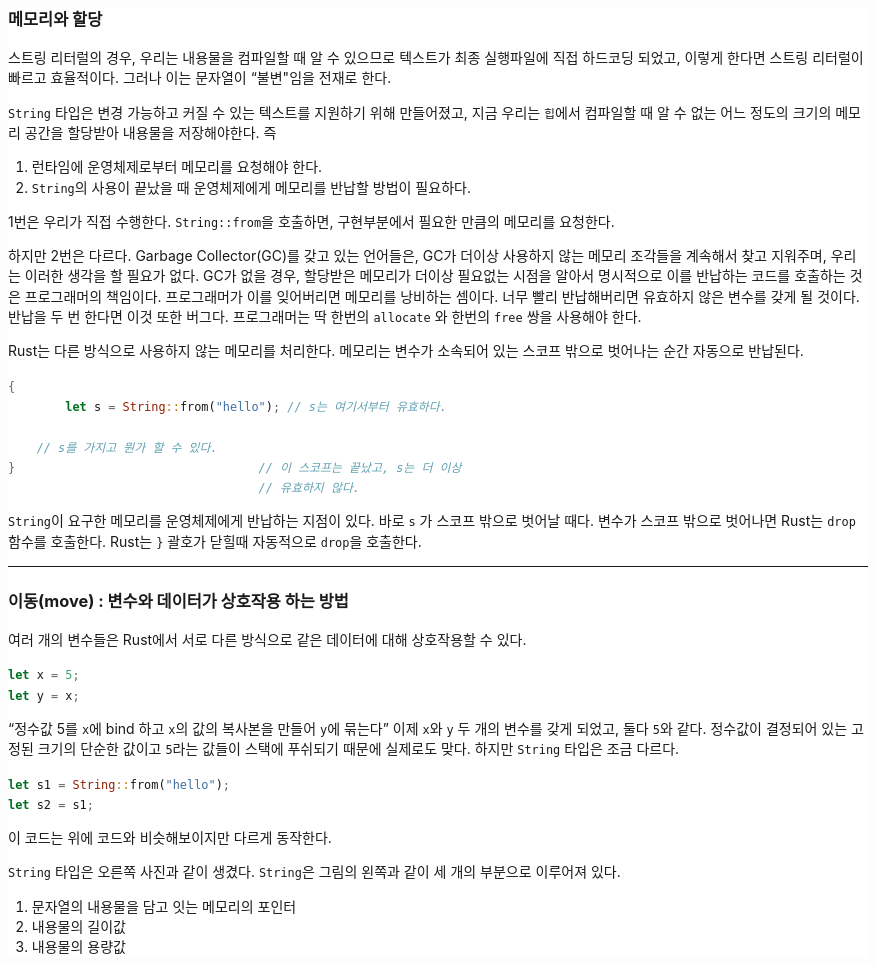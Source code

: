 ### 메모리와 할당

스트링 리터럴의 경우, 우리는 내용물을 컴파일할 때 알 수 있으므로 텍스트가 최종 실행파일에 직접 하드코딩 되었고, 이렇게 한다면 스트링 리터럴이 빠르고 효율적이다. 그러나 이는 문자열이 “불변"임을 전재로 한다.

`String` 타입은 변경 가능하고 커질 수 있는 텍스트를 지원하기 위해 만들어졌고, 지금 우리는 `힙`에서 컴파일할 때 알 수 없는 어느 정도의 크기의 메모리 공간을 할당받아 내용물을 저장해야한다. 즉

1. 런타임에 운영체제로부터 메모리를 요청해야 한다.
2. `String`의 사용이 끝났을 때 운영체제에게 메모리를 반납할 방법이 필요하다.

1번은 우리가 직접 수행한다. `String::from`을 호출하면, 구현부분에서 필요한 만큼의 메모리를 요청한다.

하지만 2번은 다르다. Garbage Collector(GC)를 갖고 있는 언어들은, GC가 더이상 사용하지 않는 메모리 조각들을 계속해서 찾고 지워주며, 우리는 이러한 생각을 할 필요가 없다. GC가 없을 경우, 할당받은 메모리가 더이상 필요없는 시점을 알아서 명시적으로 이를 반납하는 코드를 호출하는 것은 프로그래머의 책임이다. 프로그래머가 이를 잊어버리면 메모리를 낭비하는 셈이다. 너무 빨리 반납해버리면 유효하지 않은 변수를 갖게 될 것이다. 반납을 두 번 한다면 이것 또한 버그다. 프로그래머는 딱 한번의 `allocate` 와 한번의 `free` 쌍을 사용해야 한다.

Rust는 다른 방식으로 사용하지 않는 메모리를 처리한다. 메모리는 변수가 소속되어 있는 스코프 밖으로 벗어나는 순간 자동으로 반납된다.

```rust
{
		let s = String::from("hello"); // s는 여기서부터 유효하다.

    // s를 가지고 뭔가 할 수 있다.
}                                  // 이 스코프는 끝났고, s는 더 이상
                                   // 유효하지 않다.
```

`String`이 요구한 메모리를 운영체제에게 반납하는 지점이 있다. 바로 `s` 가 스코프 밖으로 벗어날 때다. 변수가 스코프 밖으로 벗어나면 Rust는 `drop`함수를 호출한다. Rust는 `}` 괄호가 닫힐때 자동적으로 `drop`을 호출한다.

---

### 이동(move) : 변수와 데이터가 상호작용 하는 방법

여러 개의 변수들은 Rust에서 서로 다른 방식으로 같은 데이터에 대해 상호작용할 수 있다.

```rust
let x = 5;
let y = x;
```

“정수값 5를 `x`에 bind 하고 `x`의 값의 복사본을 만들어 `y`에 묶는다” 이제 `x`와 `y` 두 개의 변수를 갖게 되었고, 둘다 `5`와 같다. 정수값이 결정되어 있는 고정된 크기의 단순한 값이고 `5`라는 값들이 스택에 푸쉬되기 때문에 실제로도 맞다. 하지만 `String` 타입은 조금 다르다.

```rust
let s1 = String::from("hello");
let s2 = s1;
```

이 코드는 위에 코드와 비슷해보이지만 다르게 동작한다.

`String` 타입은 오른쪽 사진과 같이 생겼다. `String`은 그림의 왼쪽과 같이 세 개의 부분으로 이루어져 있다.

1. 문자열의 내용물을 담고 잇는 메모리의 포인터
2. 내용물의 길이값
3. 내용물의 용량값
